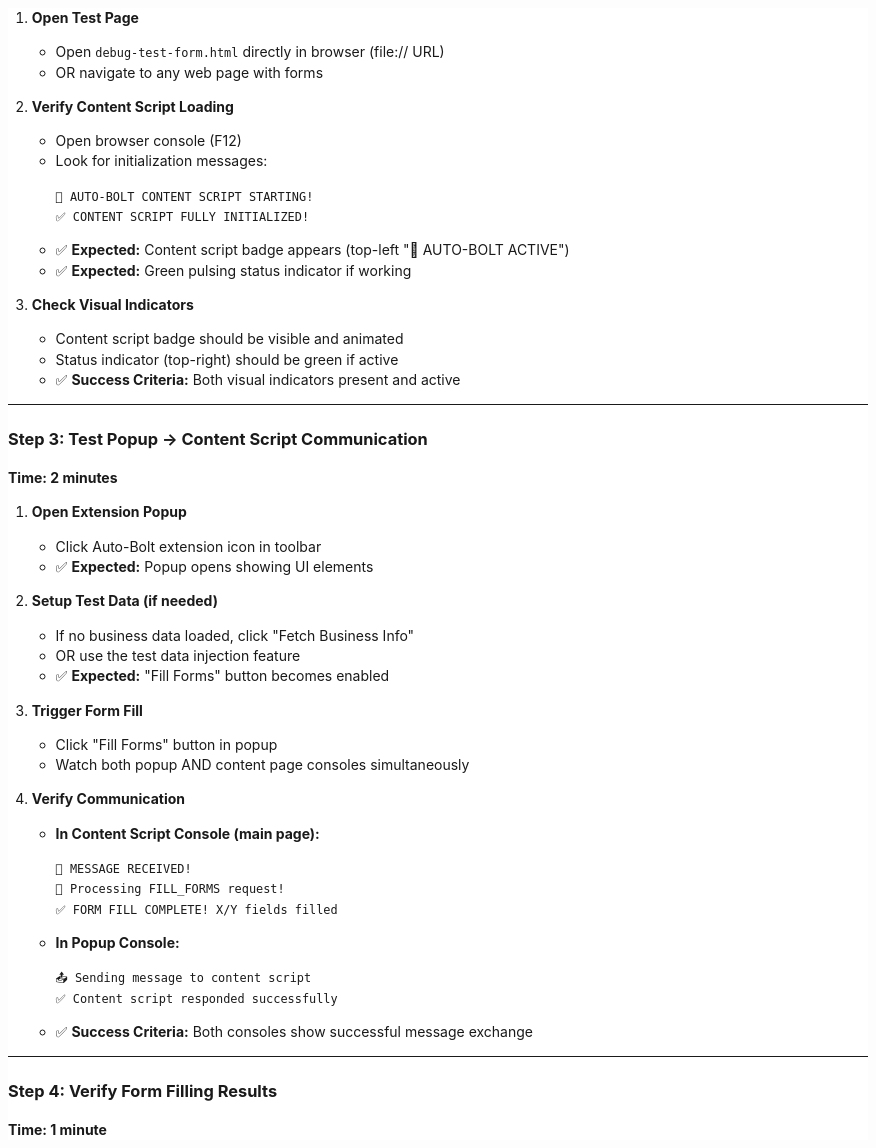 1. **Open Test Page**
   - Open `debug-test-form.html` directly in browser (file:// URL)
   - OR navigate to any web page with forms

2. **Verify Content Script Loading**
   - Open browser console (F12)
   - Look for initialization messages:
     ```
     🚀 AUTO-BOLT CONTENT SCRIPT STARTING!
     ✅ CONTENT SCRIPT FULLY INITIALIZED!
     ```
   - ✅ **Expected:** Content script badge appears (top-left "🤖 AUTO-BOLT ACTIVE")
   - ✅ **Expected:** Green pulsing status indicator if working

3. **Check Visual Indicators**
   - Content script badge should be visible and animated
   - Status indicator (top-right) should be green if active
   - ✅ **Success Criteria:** Both visual indicators present and active

---

### Step 3: Test Popup → Content Script Communication
**Time: 2 minutes**

1. **Open Extension Popup**
   - Click Auto-Bolt extension icon in toolbar
   - ✅ **Expected:** Popup opens showing UI elements

2. **Setup Test Data (if needed)**
   - If no business data loaded, click "Fetch Business Info"
   - OR use the test data injection feature
   - ✅ **Expected:** "Fill Forms" button becomes enabled

3. **Trigger Form Fill**
   - Click "Fill Forms" button in popup
   - Watch both popup AND content page consoles simultaneously

4. **Verify Communication**
   - **In Content Script Console (main page):**
     ```
     📨 MESSAGE RECEIVED!
     🎯 Processing FILL_FORMS request!
     ✅ FORM FILL COMPLETE! X/Y fields filled
     ```
   - **In Popup Console:**
     ```
     📤 Sending message to content script
     ✅ Content script responded successfully
     ```
   - ✅ **Success Criteria:** Both consoles show successful message exchange

---

### Step 4: Verify Form Filling Results
**Time: 1 minute**
